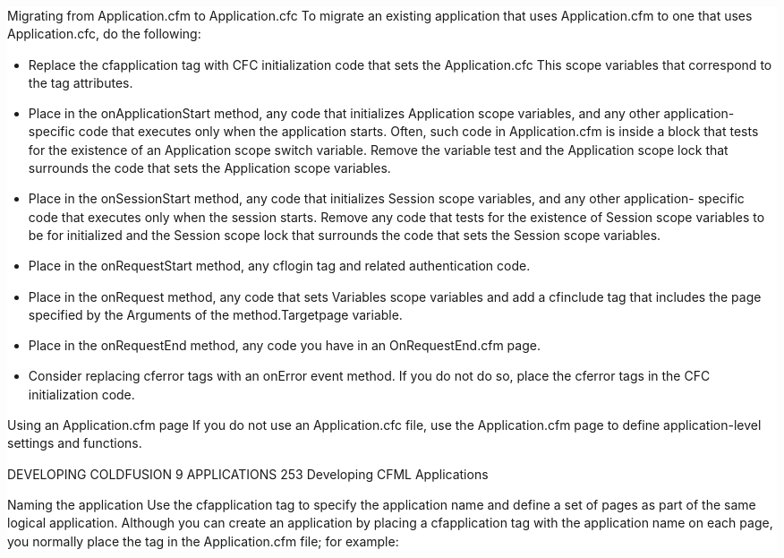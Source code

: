 

</cfcomponent>



Migrating from Application.cfm to Application.cfc
To migrate an existing application that uses Application.cfm to one that uses Application.cfc, do the following:

* Replace the cfapplication tag with CFC initialization code that sets the Application.cfc This scope variables that
   correspond to the tag attributes.

* Place in the onApplicationStart method, any code that initializes Application scope variables, and any other
   application-specific code that executes only when the application starts. Often, such code in Application.cfm is
   inside a block that tests for the existence of an Application scope switch variable. Remove the variable test and the
   Application scope lock that surrounds the code that sets the Application scope variables.

* Place in the onSessionStart method, any code that initializes Session scope variables, and any other application-
   specific code that executes only when the session starts. Remove any code that tests for the existence of Session
   scope variables to be for initialized and the Session scope lock that surrounds the code that sets the Session scope
   variables.

* Place in the onRequestStart method, any cflogin tag and related authentication code.

* Place in the onRequest method, any code that sets Variables scope variables and add a cfinclude tag that includes
   the page specified by the Arguments of the method.Targetpage variable.

* Place in the onRequestEnd method, any code you have in an OnRequestEnd.cfm page.

* Consider replacing cferror tags with an onError event method. If you do not do so, place the cferror tags in the
   CFC initialization code.


Using an Application.cfm page
If you do not use an Application.cfc file, use the Application.cfm page to define application-level settings and
functions.




                                                

DEVELOPING COLDFUSION 9 APPLICATIONS                                                                                   253
Developing CFML Applications




Naming the application
Use the cfapplication tag to specify the application name and define a set of pages as part of the same logical
application. Although you can create an application by placing a cfapplication tag with the application name on
each page, you normally place the tag in the Application.cfm file; for example:
